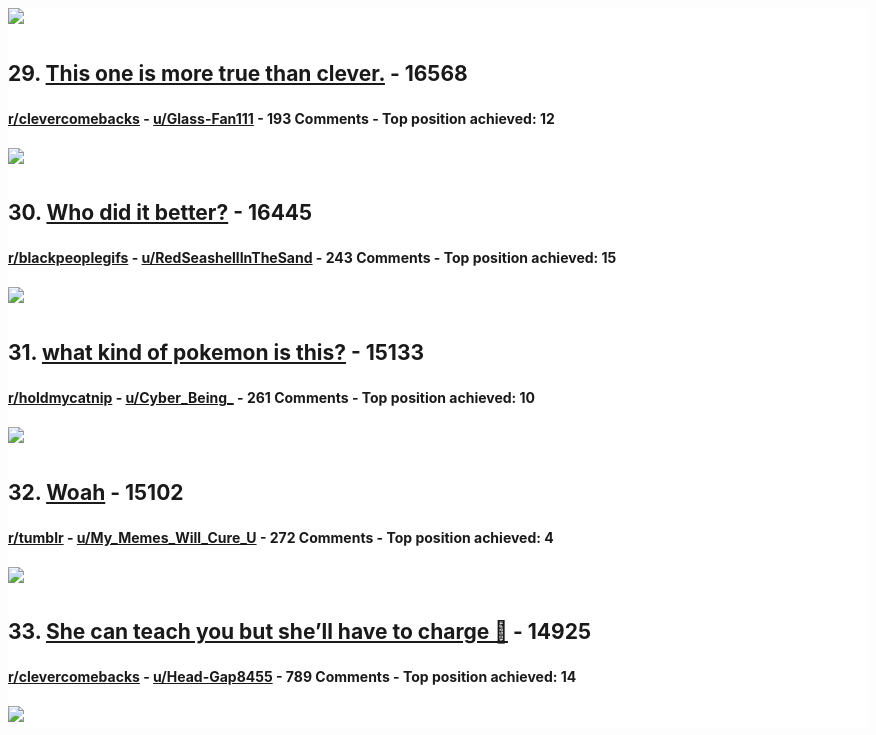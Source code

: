 <a href="https://www.reddit.com/gallery/17ikfyy"><img src="https://a.thumbs.redditmedia.com/FJV-Ebowm-4HiwlOxyHEZwne7erMgZBil01w526h6n0.jpg"></img></a>

## 29. [This one is more true than clever.](http://reddit.com/r/clevercomebacks/comments/17ikgov/this_one_is_more_true_than_clever/) - 16568
#### [r/clevercomebacks](http://reddit.com/r/clevercomebacks) - [u/Glass-Fan111](http://reddit.com/u/Glass-Fan111) - 193 Comments - Top position achieved: 12

<a href="https://i.redd.it/t9bl1urdqzwb1.jpg"><img src="https://b.thumbs.redditmedia.com/MpCsGcyCtFoeyjFmYOuIB5wbTPNQDDTO2SgEidfalHY.jpg"></img></a>

## 30. [Who did it better?](http://reddit.com/r/blackpeoplegifs/comments/17ig6qr/who_did_it_better/) - 16445
#### [r/blackpeoplegifs](http://reddit.com/r/blackpeoplegifs) - [u/RedSeashellInTheSand](http://reddit.com/u/RedSeashellInTheSand) - 243 Comments - Top position achieved: 15

<a href="https://v.redd.it/hxfjh9bgpywb1"><img src="https://external-preview.redd.it/eGNvY3JmNGdweXdiMSofkZhCcHk0n17-PPsac_xRMubyvDty9XGOzqZQhTlM.png?width=140&amp;height=140&amp;crop=140:140,smart&amp;format=jpg&amp;v=enabled&amp;lthumb=true&amp;s=9b0c68e9ca7d480b49fb9e95177e05e66f4ea27a"></img></a>

## 31. [what kind of pokemon is this?](http://reddit.com/r/holdmycatnip/comments/17id904/what_kind_of_pokemon_is_this/) - 15133
#### [r/holdmycatnip](http://reddit.com/r/holdmycatnip) - [u/Cyber_Being_](http://reddit.com/u/Cyber_Being_) - 261 Comments - Top position achieved: 10

<a href="https://v.redd.it/eucyuibeyxwb1"><img src="https://external-preview.redd.it/YnE3N2lxdGR5eHdiMbhXANUPCUjeOCsHIZRaKuVCJm5AHSwfZLKJi9WP7WXt.png?width=140&amp;height=140&amp;crop=140:140,smart&amp;format=jpg&amp;v=enabled&amp;lthumb=true&amp;s=2851d846576a6a83222da6f63fd29fa3ef83a444"></img></a>

## 32. [Woah](http://reddit.com/r/tumblr/comments/17i5sw0/woah/) - 15102
#### [r/tumblr](http://reddit.com/r/tumblr) - [u/My_Memes_Will_Cure_U](http://reddit.com/u/My_Memes_Will_Cure_U) - 272 Comments - Top position achieved: 4

<a href="https://i.imgur.com/8iM8INF.jpeg"><img src="https://b.thumbs.redditmedia.com/G9zxZn7dz_DjysdDth4BxyRy7yZPMUa7p474WkJSmiA.jpg"></img></a>

## 33. [She can teach you but she’ll have to charge 🥛](http://reddit.com/r/clevercomebacks/comments/17i2v6n/she_can_teach_you_but_shell_have_to_charge/) - 14925
#### [r/clevercomebacks](http://reddit.com/r/clevercomebacks) - [u/Head-Gap8455](http://reddit.com/u/Head-Gap8455) - 789 Comments - Top position achieved: 14

<a href="https://i.redd.it/y7xert4uiuwb1.jpg"><img src="https://b.thumbs.redditmedia.com/9afLySWTn-ZSubDdVe1jx3YkXtZimpOaUD50h5HRZCM.jpg"></img></a>
